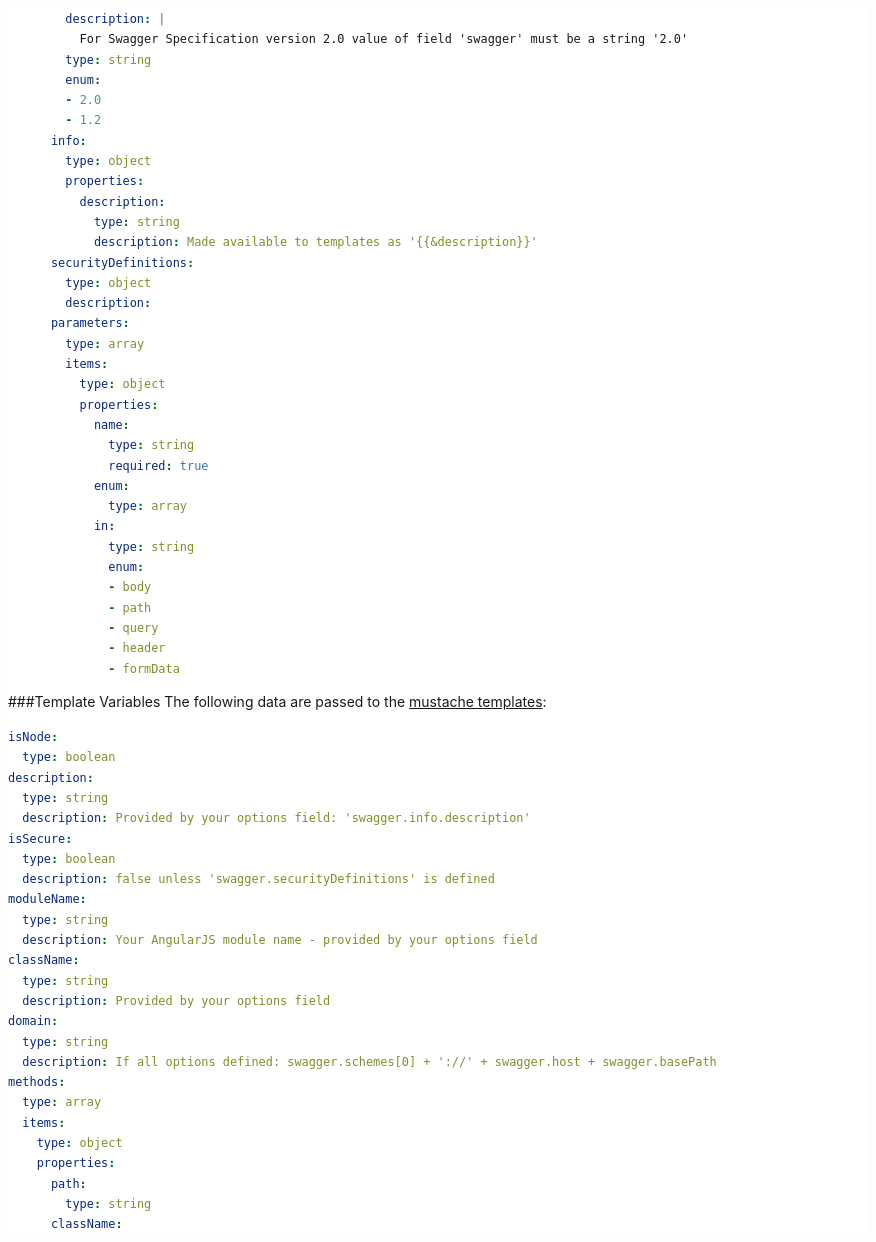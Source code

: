 ```yaml
        description: |
          For Swagger Specification version 2.0 value of field 'swagger' must be a string '2.0'
        type: string
        enum:
        - 2.0
        - 1.2
      info:
        type: object
        properties:
          description:
            type: string
            description: Made available to templates as '{{&description}}'
      securityDefinitions:
        type: object
        description:
      parameters:
        type: array
        items:
          type: object
          properties:
            name:
              type: string
              required: true
            enum:
              type: array
            in:
              type: string
              enum:
              - body
              - path
              - query
              - header
              - formData
```

###Template Variables
The following data are passed to the [mustache templates](https://github.com/janl/mustache.js):

```yaml
isNode:
  type: boolean
description:
  type: string
  description: Provided by your options field: 'swagger.info.description'
isSecure:
  type: boolean
  description: false unless 'swagger.securityDefinitions' is defined
moduleName:
  type: string
  description: Your AngularJS module name - provided by your options field
className:
  type: string
  description: Provided by your options field
domain:
  type: string
  description: If all options defined: swagger.schemes[0] + '://' + swagger.host + swagger.basePath
methods:
  type: array
  items:
    type: object
    properties:
      path:
        type: string
      className:
```